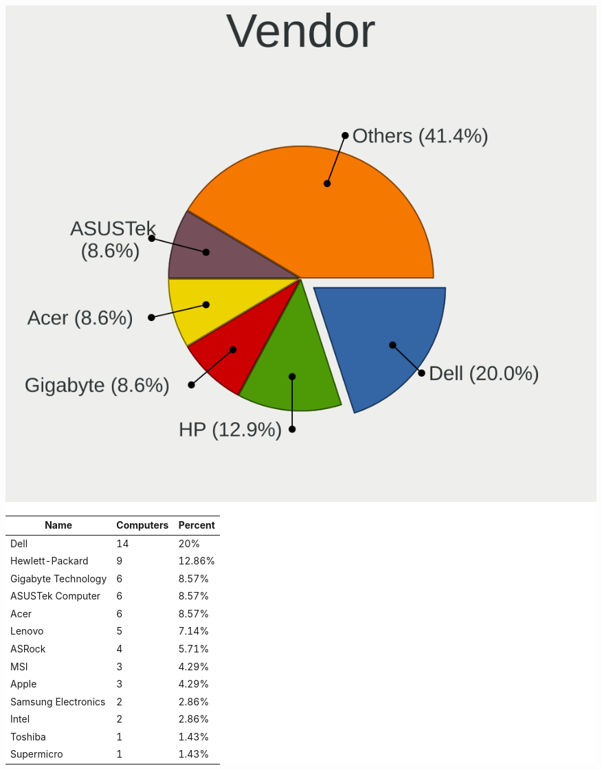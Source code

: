 ![Vendor](./images/pie_chart/node_vendor.svg)


| Name                | Computers | Percent |
|---------------------|-----------|---------|
| Dell                | 14        | 20%     |
| Hewlett-Packard     | 9         | 12.86%  |
| Gigabyte Technology | 6         | 8.57%   |
| ASUSTek Computer    | 6         | 8.57%   |
| Acer                | 6         | 8.57%   |
| Lenovo              | 5         | 7.14%   |
| ASRock              | 4         | 5.71%   |
| MSI                 | 3         | 4.29%   |
| Apple               | 3         | 4.29%   |
| Samsung Electronics | 2         | 2.86%   |
| Intel               | 2         | 2.86%   |
| Toshiba             | 1         | 1.43%   |
| Supermicro          | 1         | 1.43%   |